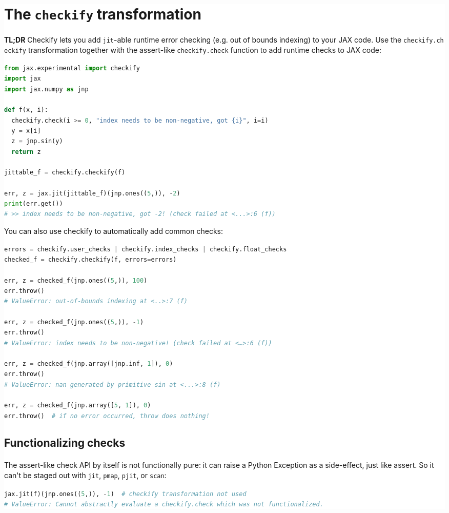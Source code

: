 # The `checkify` transformation

**TL;DR** Checkify lets you add `jit`-able runtime error checking (e.g. out of bounds indexing) to your JAX code. Use the `checkify.checkify` transformation together with the assert-like `checkify.check` function to add runtime checks to JAX code:

```python
from jax.experimental import checkify
import jax
import jax.numpy as jnp

def f(x, i):
  checkify.check(i >= 0, "index needs to be non-negative, got {i}", i=i)
  y = x[i]
  z = jnp.sin(y)
  return z

jittable_f = checkify.checkify(f)

err, z = jax.jit(jittable_f)(jnp.ones((5,)), -2)
print(err.get())
# >> index needs to be non-negative, got -2! (check failed at <...>:6 (f))
```

You can also use checkify to automatically add common checks:

```python
errors = checkify.user_checks | checkify.index_checks | checkify.float_checks
checked_f = checkify.checkify(f, errors=errors)

err, z = checked_f(jnp.ones((5,)), 100)
err.throw()
# ValueError: out-of-bounds indexing at <..>:7 (f)

err, z = checked_f(jnp.ones((5,)), -1)
err.throw()
# ValueError: index needs to be non-negative! (check failed at <…>:6 (f))

err, z = checked_f(jnp.array([jnp.inf, 1]), 0)
err.throw()
# ValueError: nan generated by primitive sin at <...>:8 (f)

err, z = checked_f(jnp.array([5, 1]), 0)
err.throw()  # if no error occurred, throw does nothing!
```

## Functionalizing checks

The assert-like check API by itself is not functionally pure: it can raise a Python Exception as a side-effect, just like assert. So it can't be staged out with `jit`, `pmap`, `pjit`, or `scan`:


```python
jax.jit(f)(jnp.ones((5,)), -1)  # checkify transformation not used
# ValueError: Cannot abstractly evaluate a checkify.check which was not functionalized.
```
